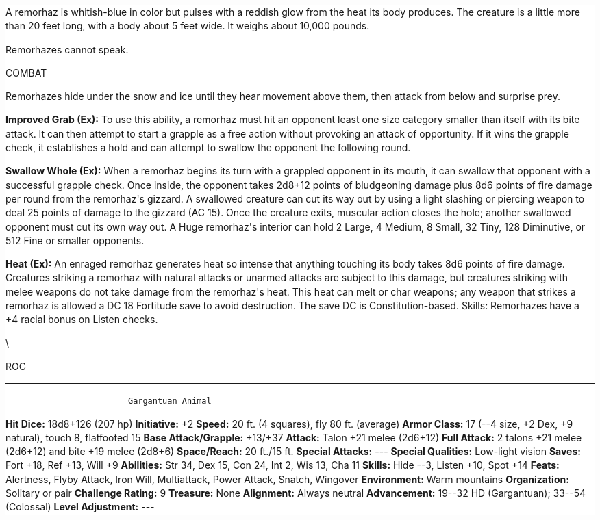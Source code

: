A remorhaz is whitish-blue in color but pulses with a reddish glow from
the heat its body produces. The creature is a little more than 20 feet
long, with a body about 5 feet wide. It weighs about 10,000 pounds.

Remorhazes cannot speak.

COMBAT

Remorhazes hide under the snow and ice until they hear movement above
them, then attack from below and surprise prey.

**Improved Grab (Ex):** To use this ability, a remorhaz must hit an
opponent least one size category smaller than itself with its bite
attack. It can then attempt to start a grapple as a free action without
provoking an attack of opportunity. If it wins the grapple check, it
establishes a hold and can attempt to swallow the opponent the following
round.

**Swallow Whole (Ex):** When a remorhaz begins its turn with a grappled
opponent in its mouth, it can swallow that opponent with a successful
grapple check. Once inside, the opponent takes 2d8+12 points of
bludgeoning damage plus 8d6 points of fire damage per round from the
remorhaz's gizzard. A swallowed creature can cut its way out by using a
light slashing or piercing weapon to deal 25 points of damage to the
gizzard (AC 15). Once the creature exits, muscular action closes the
hole; another swallowed opponent must cut its own way out. A Huge
remorhaz's interior can hold 2 Large, 4 Medium, 8 Small, 32 Tiny, 128
Diminutive, or 512 Fine or smaller opponents.

**Heat (Ex):** An enraged remorhaz generates heat so intense that
anything touching its body takes 8d6 points of fire damage. Creatures
striking a remorhaz with natural attacks or unarmed attacks are subject
to this damage, but creatures striking with melee weapons do not take
damage from the remorhaz's heat. This heat can melt or char weapons; any
weapon that strikes a remorhaz is allowed a DC 18 Fortitude save to
avoid destruction. The save DC is Constitution-based. Skills: Remorhazes
have a +4 racial bonus on Listen checks.

\

ROC

  -------------------------- ---------------------------------------------------------------------------------
                             Gargantuan Animal
  **Hit Dice:**              18d8+126 (207 hp)
  **Initiative:**            +2
  **Speed:**                 20 ft. (4 squares), fly 80 ft. (average)
  **Armor Class:**           17 (--4 size, +2 Dex, +9 natural), touch 8, flatfooted 15
  **Base Attack/Grapple:**   +13/+37
  **Attack:**                Talon +21 melee (2d6+12)
  **Full Attack:**           2 talons +21 melee (2d6+12) and bite +19 melee (2d8+6)
  **Space/Reach:**           20 ft./15 ft.
  **Special Attacks:**       ---
  **Special Qualities:**     Low-light vision
  **Saves:**                 Fort +18, Ref +13, Will +9
  **Abilities:**             Str 34, Dex 15, Con 24, Int 2, Wis 13, Cha 11
  **Skills:**                Hide --3, Listen +10, Spot +14
  **Feats:**                 Alertness, Flyby Attack, Iron Will, Multiattack, Power Attack, Snatch, Wingover
  **Environment:**           Warm mountains
  **Organization:**          Solitary or pair
  **Challenge Rating:**      9
  **Treasure:**              None
  **Alignment:**             Always neutral
  **Advancement:**           19--32 HD (Gargantuan); 33--54 (Colossal)
  **Level Adjustment:**      ---